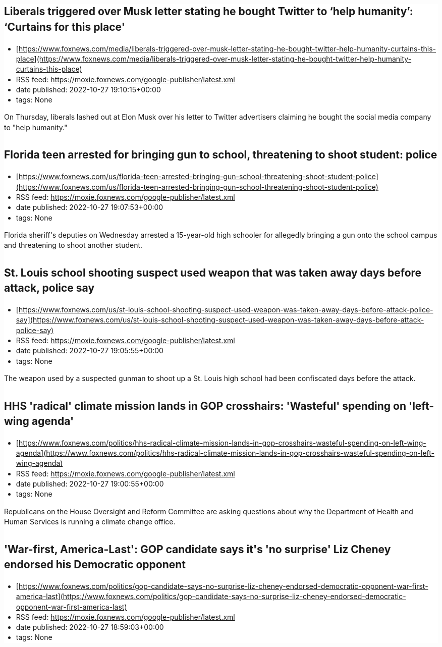 ## Liberals triggered over Musk letter stating he bought Twitter to ‘help humanity’: ‘Curtains for this place'
 - [https://www.foxnews.com/media/liberals-triggered-over-musk-letter-stating-he-bought-twitter-help-humanity-curtains-this-place](https://www.foxnews.com/media/liberals-triggered-over-musk-letter-stating-he-bought-twitter-help-humanity-curtains-this-place)
 - RSS feed: https://moxie.foxnews.com/google-publisher/latest.xml
 - date published: 2022-10-27 19:10:15+00:00
 - tags: None

On Thursday, liberals lashed out at Elon Musk over his letter to Twitter advertisers claiming he bought the social media company to "help humanity."

## Florida teen arrested for bringing gun to school, threatening to shoot student: police
 - [https://www.foxnews.com/us/florida-teen-arrested-bringing-gun-school-threatening-shoot-student-police](https://www.foxnews.com/us/florida-teen-arrested-bringing-gun-school-threatening-shoot-student-police)
 - RSS feed: https://moxie.foxnews.com/google-publisher/latest.xml
 - date published: 2022-10-27 19:07:53+00:00
 - tags: None

Florida sheriff's deputies on Wednesday arrested a 15-year-old high schooler for allegedly bringing a gun onto the school campus and threatening to shoot another student.

## St. Louis school shooting suspect used weapon that was taken away days before attack, police say
 - [https://www.foxnews.com/us/st-louis-school-shooting-suspect-used-weapon-was-taken-away-days-before-attack-police-say](https://www.foxnews.com/us/st-louis-school-shooting-suspect-used-weapon-was-taken-away-days-before-attack-police-say)
 - RSS feed: https://moxie.foxnews.com/google-publisher/latest.xml
 - date published: 2022-10-27 19:05:55+00:00
 - tags: None

The weapon used by a suspected gunman to shoot up a St. Louis high school had been confiscated days before the attack.

## HHS 'radical' climate mission lands in GOP crosshairs: 'Wasteful' spending on 'left-wing agenda'
 - [https://www.foxnews.com/politics/hhs-radical-climate-mission-lands-in-gop-crosshairs-wasteful-spending-on-left-wing-agenda](https://www.foxnews.com/politics/hhs-radical-climate-mission-lands-in-gop-crosshairs-wasteful-spending-on-left-wing-agenda)
 - RSS feed: https://moxie.foxnews.com/google-publisher/latest.xml
 - date published: 2022-10-27 19:00:55+00:00
 - tags: None

Republicans on the House Oversight and Reform Committee are asking questions about why the Department of Health and Human Services is running a climate change office.

## 'War-first, America-Last': GOP candidate says it's 'no surprise' Liz Cheney endorsed his Democratic opponent
 - [https://www.foxnews.com/politics/gop-candidate-says-no-surprise-liz-cheney-endorsed-democratic-opponent-war-first-america-last](https://www.foxnews.com/politics/gop-candidate-says-no-surprise-liz-cheney-endorsed-democratic-opponent-war-first-america-last)
 - RSS feed: https://moxie.foxnews.com/google-publisher/latest.xml
 - date published: 2022-10-27 18:59:03+00:00
 - tags: None
